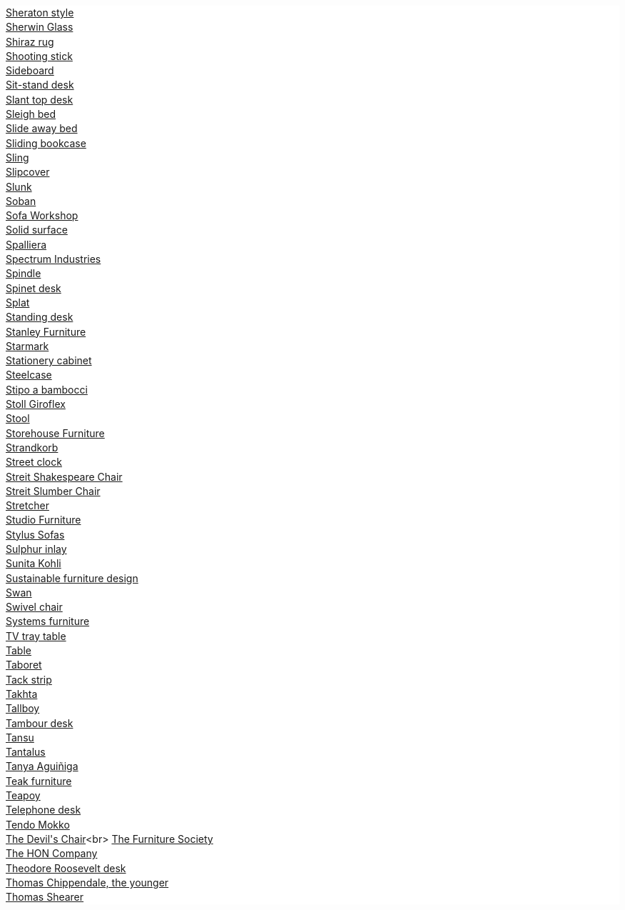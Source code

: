 [Sheraton style](https://en.wikipedia.org/wiki/Sheraton_style)<br>
[Sherwin Glass](https://en.wikipedia.org/wiki/Sherwin_Glass)<br>
[Shiraz rug](https://en.wikipedia.org/wiki/Shiraz_rug)<br>
[Shooting stick](https://en.wikipedia.org/wiki/Shooting_stick)<br>
[Sideboard](https://en.wikipedia.org/wiki/Sideboard)<br>
[Sit-stand desk](https://en.wikipedia.org/wiki/Sit-stand_desk)<br>
[Slant top desk](https://en.wikipedia.org/wiki/Slant_top_desk)<br>
[Sleigh bed](https://en.wikipedia.org/wiki/Sleigh_bed)<br>
[Slide away bed](https://en.wikipedia.org/wiki/Slide_away_bed)<br>
[Sliding bookcase](https://en.wikipedia.org/wiki/Sliding_bookcase)<br>
[Sling](https://en.wikipedia.org/wiki/Sling_(furniture))<br>
[Slipcover](https://en.wikipedia.org/wiki/Slipcover)<br>
[Slunk](https://en.wikipedia.org/wiki/Slunk)<br>
[Soban](https://en.wikipedia.org/wiki/Soban)<br>
[Sofa Workshop](https://en.wikipedia.org/wiki/Sofa_Workshop)<br>
[Solid surface](https://en.wikipedia.org/wiki/Solid_surface)<br>
[Spalliera](https://en.wikipedia.org/wiki/Spalliera)<br>
[Spectrum Industries](https://en.wikipedia.org/wiki/Spectrum_Industries)<br>
[Spindle](https://en.wikipedia.org/wiki/Spindle_(furniture))<br>
[Spinet desk](https://en.wikipedia.org/wiki/Spinet_desk)<br>
[Splat](https://en.wikipedia.org/wiki/Splat_(furniture))<br>
[Standing desk](https://en.wikipedia.org/wiki/Standing_desk)<br>
[Stanley Furniture](https://en.wikipedia.org/wiki/Stanley_Furniture)<br>
[Starmark](https://en.wikipedia.org/wiki/Starmark)<br>
[Stationery cabinet](https://en.wikipedia.org/wiki/Stationery_cabinet)<br>
[Steelcase](https://en.wikipedia.org/wiki/Steelcase)<br>
[Stipo a bambocci](https://en.wikipedia.org/wiki/Stipo_a_bambocci)<br>
[Stoll Giroflex](https://en.wikipedia.org/wiki/Stoll_Giroflex)<br>
[Stool](https://en.wikipedia.org/wiki/Stool_(seat))<br>
[Storehouse Furniture](https://en.wikipedia.org/wiki/Storehouse_Furniture)<br>
[Strandkorb](https://en.wikipedia.org/wiki/Strandkorb)<br>
[Street clock](https://en.wikipedia.org/wiki/Street_clock)<br>
[Streit Shakespeare Chair](https://en.wikipedia.org/wiki/Streit_Shakespeare_Chair)<br>
[Streit Slumber Chair](https://en.wikipedia.org/wiki/Streit_Slumber_Chair)<br>
[Stretcher](https://en.wikipedia.org/wiki/Stretcher_(furniture))<br>
[Studio Furniture](https://en.wikipedia.org/wiki/Studio_Furniture)<br>
[Stylus Sofas](https://en.wikipedia.org/wiki/Stylus_Sofas)<br>
[Sulphur inlay](https://en.wikipedia.org/wiki/Sulphur_inlay)<br>
[Sunita Kohli](https://en.wikipedia.org/wiki/Sunita_Kohli)<br>
[Sustainable furniture design](https://en.wikipedia.org/wiki/Sustainable_furniture_design)<br>
[Swan](https://en.wikipedia.org/wiki/Swan_(chair))<br>
[Swivel chair](https://en.wikipedia.org/wiki/Swivel_chair)<br>
[Systems furniture](https://en.wikipedia.org/wiki/Systems_furniture)<br>
[TV tray table](https://en.wikipedia.org/wiki/TV_tray_table)<br>
[Table](https://en.wikipedia.org/wiki/Table_(furniture))<br>
[Taboret](https://en.wikipedia.org/wiki/Taboret)<br>
[Tack strip](https://en.wikipedia.org/wiki/Tack_strip)<br>
[Takhta](https://en.wikipedia.org/wiki/Takhta)<br>
[Tallboy](https://en.wikipedia.org/wiki/Tallboy_(furniture))<br>
[Tambour desk](https://en.wikipedia.org/wiki/Tambour_desk)<br>
[Tansu](https://en.wikipedia.org/wiki/Tansu)<br>
[Tantalus](https://en.wikipedia.org/wiki/Tantalus_(cabinet))<br>
[Tanya Aguiñiga](https://en.wikipedia.org/wiki/Tanya_Aguiñiga)<br>
[Teak furniture](https://en.wikipedia.org/wiki/Teak_furniture)<br>
[Teapoy](https://en.wikipedia.org/wiki/Teapoy)<br>
[Telephone desk](https://en.wikipedia.org/wiki/Telephone_desk)<br>
[Tendo Mokko](https://en.wikipedia.org/wiki/Tendo_Mokko)<br>
[The Devil's Chair](https://en.wikipedia.org/wiki/The_Devil's_Chair_(urban_legend))<br>
[The Furniture Society](https://en.wikipedia.org/wiki/The_Furniture_Society)<br>
[The HON Company](https://en.wikipedia.org/wiki/The_HON_Company)<br>
[Theodore Roosevelt desk](https://en.wikipedia.org/wiki/Theodore_Roosevelt_desk)<br>
[Thomas Chippendale, the younger](https://en.wikipedia.org/wiki/Thomas_Chippendale,_the_younger)<br>
[Thomas Shearer](https://en.wikipedia.org/wiki/Thomas_Shearer)<br>